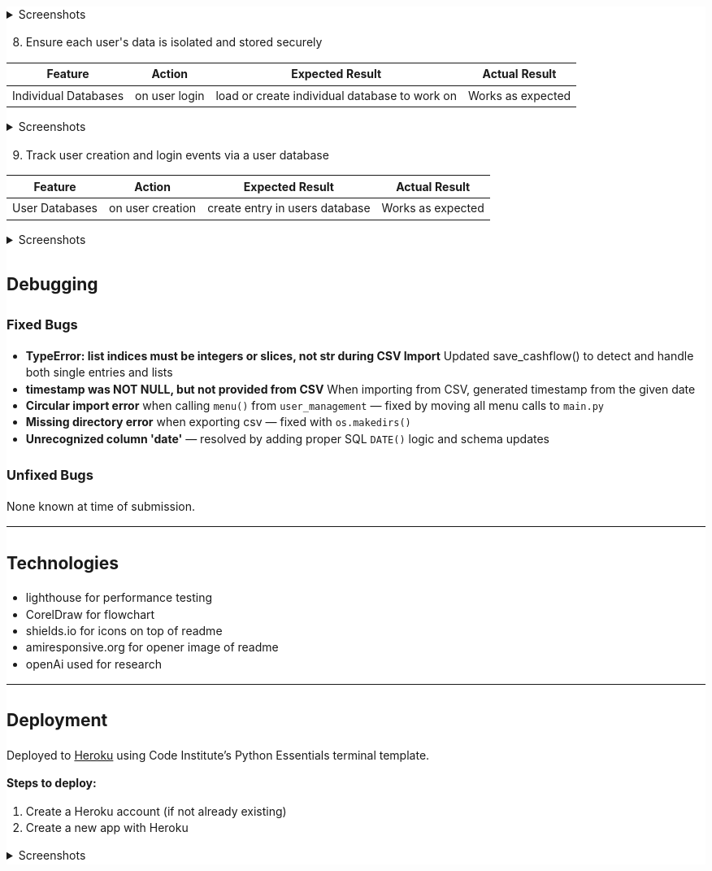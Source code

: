 <details><summary>Screenshots</summary></details>

8. Ensure each user's data is isolated and stored securely

| **Feature** | **Action** | **Expected Result** | **Actual Result** |
|-------------|------------|---------------------|-------------------|
| Individual Databases | on user login | load or create individual database to work on | Works as expected |

<details><summary>Screenshots</summary></details>

9. Track user creation and login events via a user database

| **Feature** | **Action** | **Expected Result** | **Actual Result** |
|-------------|------------|---------------------|-------------------|
| User Databases | on user creation | create entry in users database | Works as expected |

<details><summary>Screenshots</summary></details>

## Debugging

### Fixed Bugs


- **TypeError: list indices must be integers or slices, not str during CSV Import** Updated save_cashflow() to detect and handle both single entries and lists
- **timestamp was NOT NULL, but not provided from CSV** When importing from CSV, generated timestamp from the given date
- **Circular import error** when calling `menu()` from `user_management` — fixed by moving all menu calls to `main.py`
- **Missing directory error** when exporting csv — fixed with `os.makedirs()`
- **Unrecognized column 'date'** — resolved by adding proper SQL `DATE()` logic and schema updates

### Unfixed Bugs

None known at time of submission.

---
## Technologies

- lighthouse for performance testing
- CorelDraw for flowchart
- shields.io for icons on top of readme
- amiresponsive.org for opener image of readme
- openAi used for research

---
## Deployment

Deployed to [Heroku](https://heroku.com) using Code Institute’s Python Essentials terminal template.

**Steps to deploy:**
1. Create a Heroku account (if not already existing)
2. Create a new app with Heroku
<details><summary>Screenshots</summary></details>
